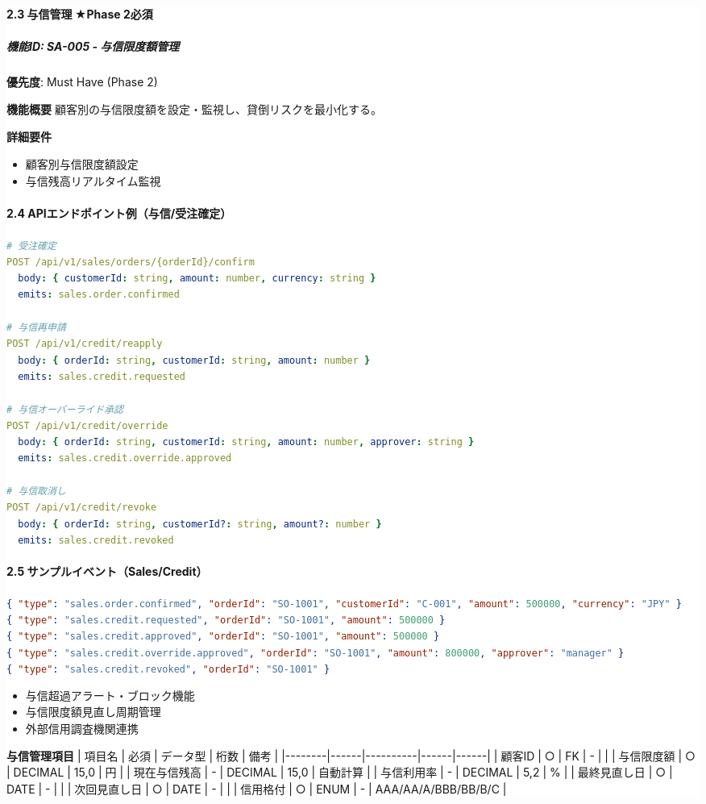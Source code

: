 #### 2.3 与信管理 ★Phase 2必須

##### 機能ID: SA-005 - 与信限度額管理
**優先度**: Must Have (Phase 2)

**機能概要**
顧客別の与信限度額を設定・監視し、貸倒リスクを最小化する。

**詳細要件**
- 顧客別与信限度額設定
- 与信残高リアルタイム監視

#### 2.4 APIエンドポイント例（与信/受注確定）
```yaml
# 受注確定
POST /api/v1/sales/orders/{orderId}/confirm
  body: { customerId: string, amount: number, currency: string }
  emits: sales.order.confirmed

# 与信再申請
POST /api/v1/credit/reapply
  body: { orderId: string, customerId: string, amount: number }
  emits: sales.credit.requested

# 与信オーバーライド承認
POST /api/v1/credit/override
  body: { orderId: string, customerId: string, amount: number, approver: string }
  emits: sales.credit.override.approved

# 与信取消し
POST /api/v1/credit/revoke
  body: { orderId: string, customerId?: string, amount?: number }
  emits: sales.credit.revoked
```

#### 2.5 サンプルイベント（Sales/Credit）
```json
{ "type": "sales.order.confirmed", "orderId": "SO-1001", "customerId": "C-001", "amount": 500000, "currency": "JPY" }
{ "type": "sales.credit.requested", "orderId": "SO-1001", "amount": 500000 }
{ "type": "sales.credit.approved", "orderId": "SO-1001", "amount": 500000 }
{ "type": "sales.credit.override.approved", "orderId": "SO-1001", "amount": 800000, "approver": "manager" }
{ "type": "sales.credit.revoked", "orderId": "SO-1001" }
```
- 与信超過アラート・ブロック機能
- 与信限度額見直し周期管理
- 外部信用調査機関連携

**与信管理項目**
| 項目名 | 必須 | データ型 | 桁数 | 備考 |
|--------|------|----------|------|------|
| 顧客ID | ○ | FK | - | |
| 与信限度額 | ○ | DECIMAL | 15,0 | 円 |
| 現在与信残高 | - | DECIMAL | 15,0 | 自動計算 |
| 与信利用率 | - | DECIMAL | 5,2 | % |
| 最終見直し日 | ○ | DATE | - | |
| 次回見直し日 | ○ | DATE | - | |
| 信用格付 | ○ | ENUM | - | AAA/AA/A/BBB/BB/B/C |
